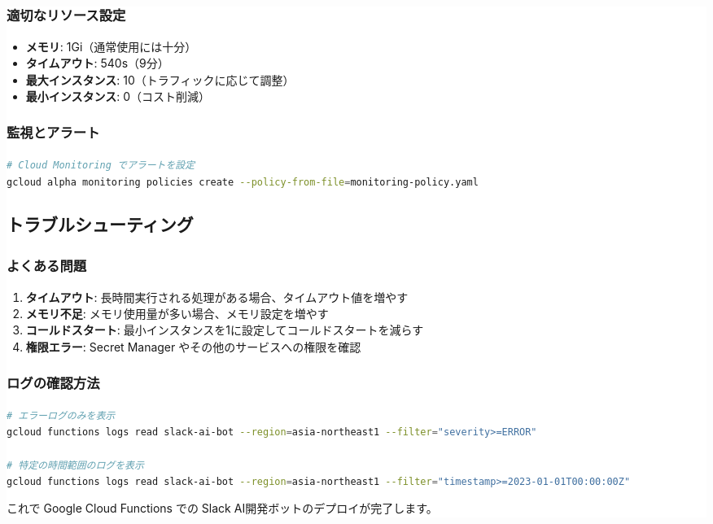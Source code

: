 ### 適切なリソース設定

- **メモリ**: 1Gi（通常使用には十分）
- **タイムアウト**: 540s（9分）
- **最大インスタンス**: 10（トラフィックに応じて調整）
- **最小インスタンス**: 0（コスト削減）

### 監視とアラート

```bash
# Cloud Monitoring でアラートを設定
gcloud alpha monitoring policies create --policy-from-file=monitoring-policy.yaml
```

## トラブルシューティング

### よくある問題

1. **タイムアウト**: 長時間実行される処理がある場合、タイムアウト値を増やす
2. **メモリ不足**: メモリ使用量が多い場合、メモリ設定を増やす
3. **コールドスタート**: 最小インスタンスを1に設定してコールドスタートを減らす
4. **権限エラー**: Secret Manager やその他のサービスへの権限を確認

### ログの確認方法

```bash
# エラーログのみを表示
gcloud functions logs read slack-ai-bot --region=asia-northeast1 --filter="severity>=ERROR"

# 特定の時間範囲のログを表示
gcloud functions logs read slack-ai-bot --region=asia-northeast1 --filter="timestamp>=2023-01-01T00:00:00Z"
```

これで Google Cloud Functions での Slack AI開発ボットのデプロイが完了します。